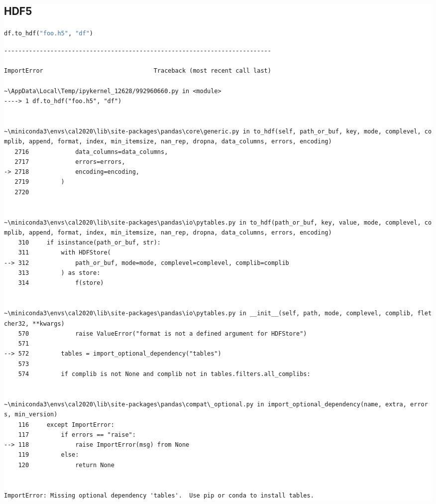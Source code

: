 

## HDF5


```python
df.to_hdf("foo.h5", "df")
```


    ---------------------------------------------------------------------------

    ImportError                               Traceback (most recent call last)

    ~\AppData\Local\Temp/ipykernel_12628/992960660.py in <module>
    ----> 1 df.to_hdf("foo.h5", "df")
    

    ~\miniconda3\envs\cal2020\lib\site-packages\pandas\core\generic.py in to_hdf(self, path_or_buf, key, mode, complevel, complib, append, format, index, min_itemsize, nan_rep, dropna, data_columns, errors, encoding)
       2716             data_columns=data_columns,
       2717             errors=errors,
    -> 2718             encoding=encoding,
       2719         )
       2720 
    

    ~\miniconda3\envs\cal2020\lib\site-packages\pandas\io\pytables.py in to_hdf(path_or_buf, key, value, mode, complevel, complib, append, format, index, min_itemsize, nan_rep, dropna, data_columns, errors, encoding)
        310     if isinstance(path_or_buf, str):
        311         with HDFStore(
    --> 312             path_or_buf, mode=mode, complevel=complevel, complib=complib
        313         ) as store:
        314             f(store)
    

    ~\miniconda3\envs\cal2020\lib\site-packages\pandas\io\pytables.py in __init__(self, path, mode, complevel, complib, fletcher32, **kwargs)
        570             raise ValueError("format is not a defined argument for HDFStore")
        571 
    --> 572         tables = import_optional_dependency("tables")
        573 
        574         if complib is not None and complib not in tables.filters.all_complibs:
    

    ~\miniconda3\envs\cal2020\lib\site-packages\pandas\compat\_optional.py in import_optional_dependency(name, extra, errors, min_version)
        116     except ImportError:
        117         if errors == "raise":
    --> 118             raise ImportError(msg) from None
        119         else:
        120             return None
    

    ImportError: Missing optional dependency 'tables'.  Use pip or conda to install tables.


